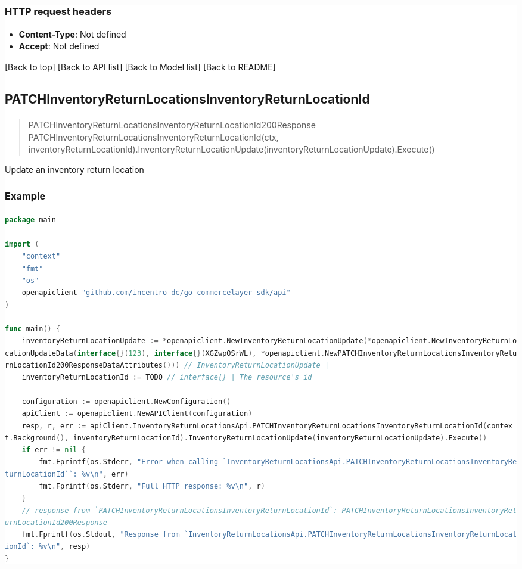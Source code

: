 ### HTTP request headers

- **Content-Type**: Not defined
- **Accept**: Not defined

[[Back to top]](#) [[Back to API list]](../README.md#documentation-for-api-endpoints)
[[Back to Model list]](../README.md#documentation-for-models)
[[Back to README]](../README.md)


## PATCHInventoryReturnLocationsInventoryReturnLocationId

> PATCHInventoryReturnLocationsInventoryReturnLocationId200Response PATCHInventoryReturnLocationsInventoryReturnLocationId(ctx, inventoryReturnLocationId).InventoryReturnLocationUpdate(inventoryReturnLocationUpdate).Execute()

Update an inventory return location



### Example

```go
package main

import (
    "context"
    "fmt"
    "os"
    openapiclient "github.com/incentro-dc/go-commercelayer-sdk/api"
)

func main() {
    inventoryReturnLocationUpdate := *openapiclient.NewInventoryReturnLocationUpdate(*openapiclient.NewInventoryReturnLocationUpdateData(interface{}(123), interface{}(XGZwpOSrWL), *openapiclient.NewPATCHInventoryReturnLocationsInventoryReturnLocationId200ResponseDataAttributes())) // InventoryReturnLocationUpdate | 
    inventoryReturnLocationId := TODO // interface{} | The resource's id

    configuration := openapiclient.NewConfiguration()
    apiClient := openapiclient.NewAPIClient(configuration)
    resp, r, err := apiClient.InventoryReturnLocationsApi.PATCHInventoryReturnLocationsInventoryReturnLocationId(context.Background(), inventoryReturnLocationId).InventoryReturnLocationUpdate(inventoryReturnLocationUpdate).Execute()
    if err != nil {
        fmt.Fprintf(os.Stderr, "Error when calling `InventoryReturnLocationsApi.PATCHInventoryReturnLocationsInventoryReturnLocationId``: %v\n", err)
        fmt.Fprintf(os.Stderr, "Full HTTP response: %v\n", r)
    }
    // response from `PATCHInventoryReturnLocationsInventoryReturnLocationId`: PATCHInventoryReturnLocationsInventoryReturnLocationId200Response
    fmt.Fprintf(os.Stdout, "Response from `InventoryReturnLocationsApi.PATCHInventoryReturnLocationsInventoryReturnLocationId`: %v\n", resp)
}
```
